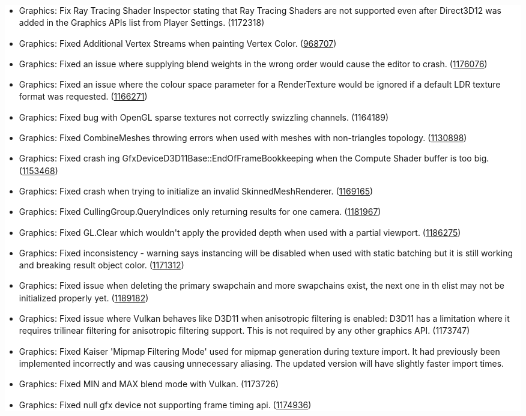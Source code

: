 *   Graphics: Fix Ray Tracing Shader Inspector stating that Ray Tracing Shaders are not supported even after Direct3D12 was added in the Graphics APIs list from Player Settings. (1172318)
    
*   Graphics: Fixed Additional Vertex Streams when painting Vertex Color. ([968707](https://issuetracker.unity3d.com/issues/additonal-vertex-stream-broken-when-painting-vertex-color))
    
*   Graphics: Fixed an issue where supplying blend weights in the wrong order would cause the editor to crash. ([1176076](https://issuetracker.unity3d.com/issues/silent-crash-on-setboneweights-when-there-are-more-than-4-bone-weights-per-vertex))
    
*   Graphics: Fixed an issue where the colour space parameter for a RenderTexture would be ignored if a default LDR texture format was requested. ([1166271](https://issuetracker.unity3d.com/issues/redundant-gamma-process-in-texture2d-dot-readpixels-when-using-linear-color-space-returns-incorrect-result))
    
*   Graphics: Fixed bug with OpenGL sparse textures not correctly swizzling channels. (1164189)
    
*   Graphics: Fixed CombineMeshes throwing errors when used with meshes with non-triangles topology. ([1130898](https://issuetracker.unity3d.com/issues/errors-appear-when-trying-to-combine-meshes-with-quad-topology))
    
*   Graphics: Fixed crash ing GfxDeviceD3D11Base::EndOfFrameBookkeeping when the Compute Shader buffer is too big. ([1153468](https://issuetracker.unity3d.com/issues/unity-crashes-slash-freezes-on-gfxdeviced3d11base-endofframebookkeeping-when-the-compute-shader-buffer-is-too-big))
    
*   Graphics: Fixed crash when trying to initialize an invalid SkinnedMeshRenderer. ([1169165](https://issuetracker.unity3d.com/issues/unity-editor-crashes-on-skinnedmeshrenderer-getactiveblendshapecount-when-navigating-scene-view))
    
*   Graphics: Fixed CullingGroup.QueryIndices only returning results for one camera. ([1181967](https://issuetracker.unity3d.com/issues/cullinggroup-dot-queryindices-only-returns-results-for-one-camera))
    
*   Graphics: Fixed GL.Clear which wouldn't apply the provided depth when used with a partial viewport. ([1186275](https://issuetracker.unity3d.com/issues/opengl-gl-dot-clear-doesnt-clear-to-the-provided-depth-with-a-partial-viewport))
    
*   Graphics: Fixed inconsistency - warning says instancing will be disabled when used with static batching but it is still working and breaking result object color. ([1171312](https://issuetracker.unity3d.com/issues/warning-says-instancing-will-be-disabled-when-used-with-static-batching-but-it-is-still-working-and-breaking-result-object-color))
    
*   Graphics: Fixed issue when deleting the primary swapchain and more swapchains exist, the next one in th elist may not be initialized properly yet. ([1189182](https://issuetracker.unity3d.com/issues/linux-hdrp-editor-crashes-when-creating-a-new-node-in-the-shader-editor))
    
*   Graphics: Fixed issue where Vulkan behaves like D3D11 when anisotropic filtering is enabled: D3D11 has a limitation where it requires trilinear filtering for anisotropic filtering support. This is not required by any other graphics API. (1173747)
    
*   Graphics: Fixed Kaiser 'Mipmap Filtering Mode' used for mipmap generation during texture import. It had previously been implemented incorrectly and was causing unnecessary aliasing. The updated version will have slightly faster import times.
    
*   Graphics: Fixed MIN and MAX blend mode with Vulkan. (1173726)
    
*   Graphics: Fixed null gfx device not supporting frame timing api. ([1174936](https://issuetracker.unity3d.com/issues/frametimingmanager-dot-captureframetimings-causes-a-crash-in-server-build))
    